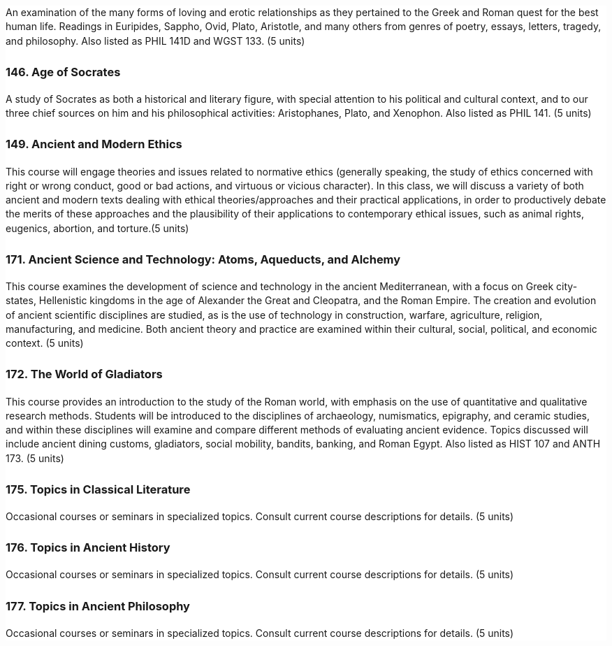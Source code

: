 An examination of the many forms of loving and erotic relationships as they pertained to the Greek and Roman quest for the best human life. Readings in Euripides, Sappho, Ovid, Plato, Aristotle, and many others from genres of poetry, essays, letters, tragedy, and philosophy. Also listed as PHIL 141D and WGST 133. (5 units)

### 146. Age of Socrates

A study of Socrates as both a historical and literary figure, with special attention to his political and cultural context, and to our three chief sources on him and his philosophical activities: Aristophanes, Plato, and Xenophon. Also listed as PHIL 141. (5 units)

### 149. Ancient and Modern Ethics

This course will engage theories and issues related to normative ethics (generally speaking, the study of ethics concerned with right or wrong conduct, good or bad actions, and virtuous or vicious character). In this class, we will discuss a variety of both ancient and modern texts dealing with ethical theories/approaches and their practical applications, in order to productively debate the merits of these approaches and the plausibility of their applications to contemporary ethical issues, such as animal rights, eugenics, abortion, and torture.(5 units)

### 171. Ancient Science and Technology: Atoms, Aqueducts, and Alchemy

This course examines the development of science and technology in the ancient Mediterranean, with a focus on Greek city-states, Hellenistic kingdoms in the age of Alexander the Great and Cleopatra, and the Roman Empire. The creation and evolution of ancient scientific disciplines are studied, as is the use of technology in construction, warfare, agriculture, religion, manufacturing, and medicine. Both ancient theory and practice are examined within their cultural, social, political, and economic context. (5 units)

### 172. The World of Gladiators

This course provides an introduction to the study of the Roman world, with emphasis on the use of quantitative and qualitative research methods. Students will be introduced to the disciplines of archaeology, numismatics, epigraphy, and ceramic studies, and within these disciplines will examine and compare different methods of evaluating ancient evidence. Topics discussed will include ancient dining customs, gladiators, social mobility, bandits, banking, and Roman Egypt. Also listed as HIST 107 and ANTH 173. (5 units)

### 175. Topics in Classical Literature

Occasional courses or seminars in specialized topics. Consult current course descriptions for details. (5 units)

### 176. Topics in Ancient History

Occasional courses or seminars in specialized topics. Consult current course descriptions for details. (5 units)

### 177. Topics in Ancient Philosophy

Occasional courses or seminars in specialized topics. Consult current course descriptions for details. (5 units)
